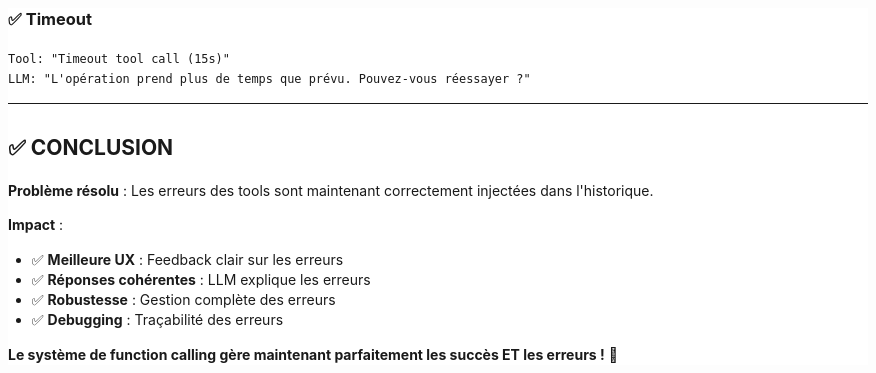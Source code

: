 ### **✅ Timeout**
```
Tool: "Timeout tool call (15s)"
LLM: "L'opération prend plus de temps que prévu. Pouvez-vous réessayer ?"
```

---

## ✅ **CONCLUSION**

**Problème résolu** : Les erreurs des tools sont maintenant correctement injectées dans l'historique.

**Impact** :
- ✅ **Meilleure UX** : Feedback clair sur les erreurs
- ✅ **Réponses cohérentes** : LLM explique les erreurs
- ✅ **Robustesse** : Gestion complète des erreurs
- ✅ **Debugging** : Traçabilité des erreurs

**Le système de function calling gère maintenant parfaitement les succès ET les erreurs !** 🎉 